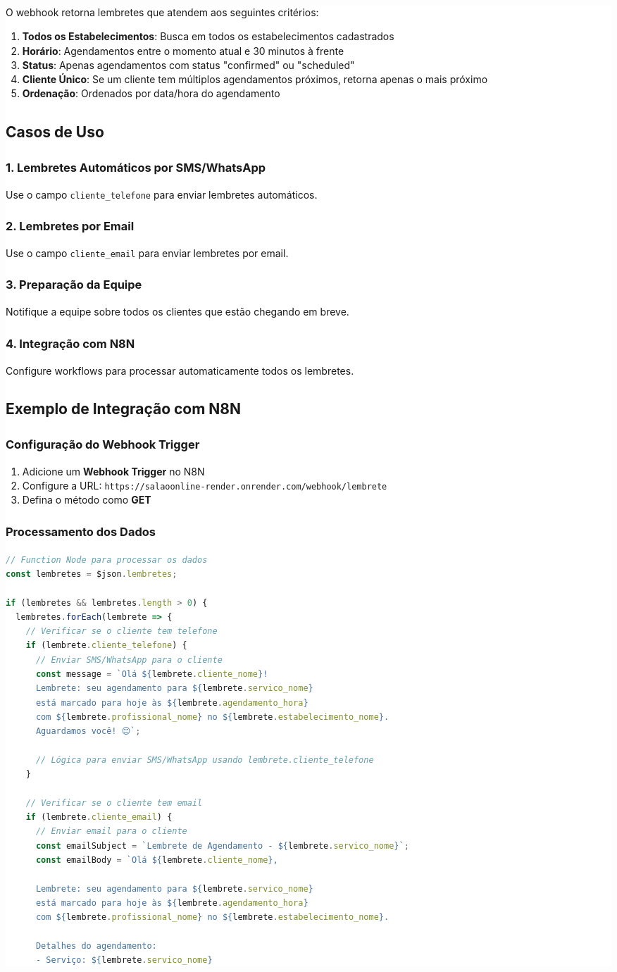 O webhook retorna lembretes que atendem aos seguintes critérios:

1. **Todos os Estabelecimentos**: Busca em todos os estabelecimentos cadastrados
2. **Horário**: Agendamentos entre o momento atual e 30 minutos à frente
3. **Status**: Apenas agendamentos com status "confirmed" ou "scheduled"
4. **Cliente Único**: Se um cliente tem múltiplos agendamentos próximos, retorna apenas o mais próximo
5. **Ordenação**: Ordenados por data/hora do agendamento

## Casos de Uso

### 1. Lembretes Automáticos por SMS/WhatsApp
Use o campo `cliente_telefone` para enviar lembretes automáticos.

### 2. Lembretes por Email
Use o campo `cliente_email` para enviar lembretes por email.

### 3. Preparação da Equipe
Notifique a equipe sobre todos os clientes que estão chegando em breve.

### 4. Integração com N8N
Configure workflows para processar automaticamente todos os lembretes.

## Exemplo de Integração com N8N

### Configuração do Webhook Trigger
1. Adicione um **Webhook Trigger** no N8N
2. Configure a URL: `https://salaoonline-render.onrender.com/webhook/lembrete`
3. Defina o método como **GET**

### Processamento dos Dados
```javascript
// Function Node para processar os dados
const lembretes = $json.lembretes;

if (lembretes && lembretes.length > 0) {
  lembretes.forEach(lembrete => {
    // Verificar se o cliente tem telefone
    if (lembrete.cliente_telefone) {
      // Enviar SMS/WhatsApp para o cliente
      const message = `Olá ${lembrete.cliente_nome}! 
      Lembrete: seu agendamento para ${lembrete.servico_nome} 
      está marcado para hoje às ${lembrete.agendamento_hora} 
      com ${lembrete.profissional_nome} no ${lembrete.estabelecimento_nome}. 
      Aguardamos você! 😊`;
      
      // Lógica para enviar SMS/WhatsApp usando lembrete.cliente_telefone
    }
    
    // Verificar se o cliente tem email
    if (lembrete.cliente_email) {
      // Enviar email para o cliente
      const emailSubject = `Lembrete de Agendamento - ${lembrete.servico_nome}`;
      const emailBody = `Olá ${lembrete.cliente_nome},
      
      Lembrete: seu agendamento para ${lembrete.servico_nome} 
      está marcado para hoje às ${lembrete.agendamento_hora} 
      com ${lembrete.profissional_nome} no ${lembrete.estabelecimento_nome}.
      
      Detalhes do agendamento:
      - Serviço: ${lembrete.servico_nome}
```
